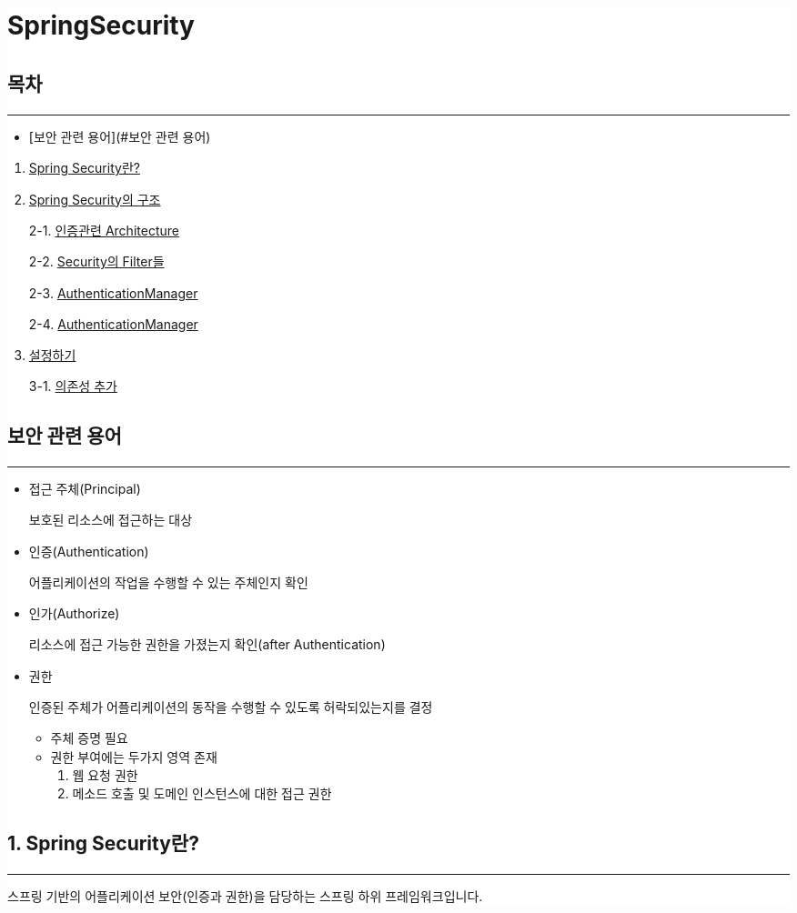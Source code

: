 # SpringSecurity



## 목차

______

- [보안 관련 용어](#보안 관련 용어)

1. [Spring Security란?](#1.-Spring-Security란?)

2. [Spring Security의 구조](#2.-Spring-Security의-구조)

   2-1. [인증관련 Architecture](#2-1.-인증관련-architecture)
   
   2-2. [Security의 Filter들](#2-2.-security의-filter들)
   
   2-3. [AuthenticationManager](#2-3.-authenticationmanager)
   
   2-4. [AuthenticationManager](#2-4.-authenticationmanager)
   
3. [설정하기](#3.-설정하기)

   3-1. [의존성 추가](#3-1.-의존성-추가)



## 보안 관련 용어

______

- 접근 주체(Principal)

  보호된 리소스에 접근하는 대상

- 인증(Authentication)

  어플리케이션의 작업을 수행할 수 있는 주체인지 확인

- 인가(Authorize)

  리소스에 접근 가능한 권한을 가졌는지 확인(after Authentication)

- 권한

  인증된 주체가 어플리케이션의 동작을 수행할 수 있도록 허락되있는지를 결정

  - 주체 증명 필요
  - 권한 부여에는 두가지 영역 존재
    1. 웹 요청 권한
    2. 메소드 호출 및 도메인 인스턴스에 대한 접근 권한



## 1. Spring Security란?

__________

스프링 기반의 어플리케이션 보안(인증과 권한)을 담당하는 스프링 하위 프레임워크입니다.
